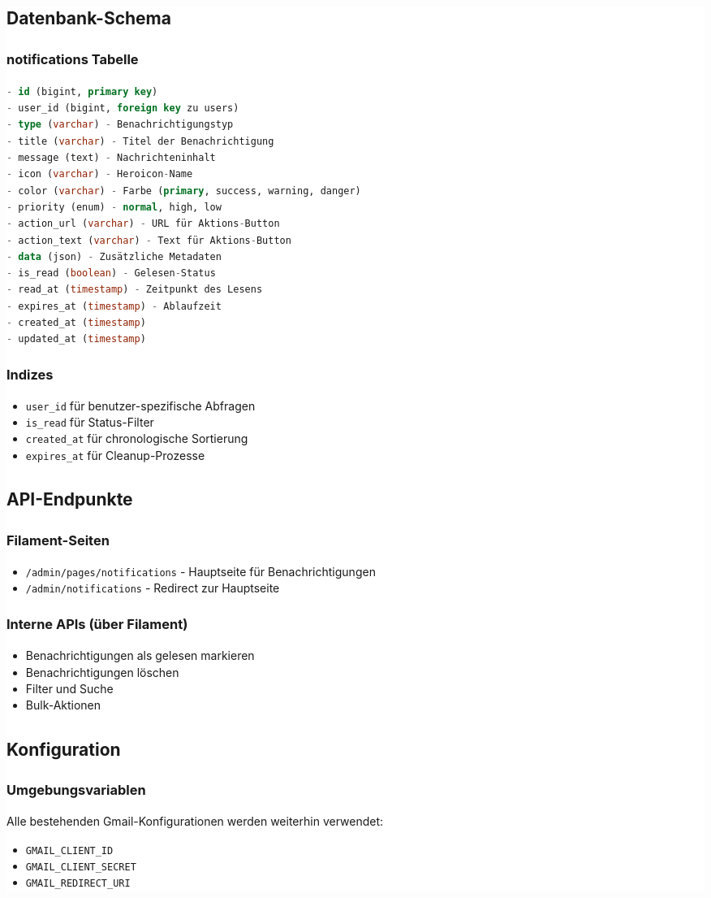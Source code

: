 ## Datenbank-Schema

### notifications Tabelle
```sql
- id (bigint, primary key)
- user_id (bigint, foreign key zu users)
- type (varchar) - Benachrichtigungstyp
- title (varchar) - Titel der Benachrichtigung
- message (text) - Nachrichteninhalt
- icon (varchar) - Heroicon-Name
- color (varchar) - Farbe (primary, success, warning, danger)
- priority (enum) - normal, high, low
- action_url (varchar) - URL für Aktions-Button
- action_text (varchar) - Text für Aktions-Button
- data (json) - Zusätzliche Metadaten
- is_read (boolean) - Gelesen-Status
- read_at (timestamp) - Zeitpunkt des Lesens
- expires_at (timestamp) - Ablaufzeit
- created_at (timestamp)
- updated_at (timestamp)
```

### Indizes
- `user_id` für benutzer-spezifische Abfragen
- `is_read` für Status-Filter
- `created_at` für chronologische Sortierung
- `expires_at` für Cleanup-Prozesse

## API-Endpunkte

### Filament-Seiten
- `/admin/pages/notifications` - Hauptseite für Benachrichtigungen
- `/admin/notifications` - Redirect zur Hauptseite

### Interne APIs (über Filament)
- Benachrichtigungen als gelesen markieren
- Benachrichtigungen löschen
- Filter und Suche
- Bulk-Aktionen

## Konfiguration

### Umgebungsvariablen
Alle bestehenden Gmail-Konfigurationen werden weiterhin verwendet:
- `GMAIL_CLIENT_ID`
- `GMAIL_CLIENT_SECRET`
- `GMAIL_REDIRECT_URI`
